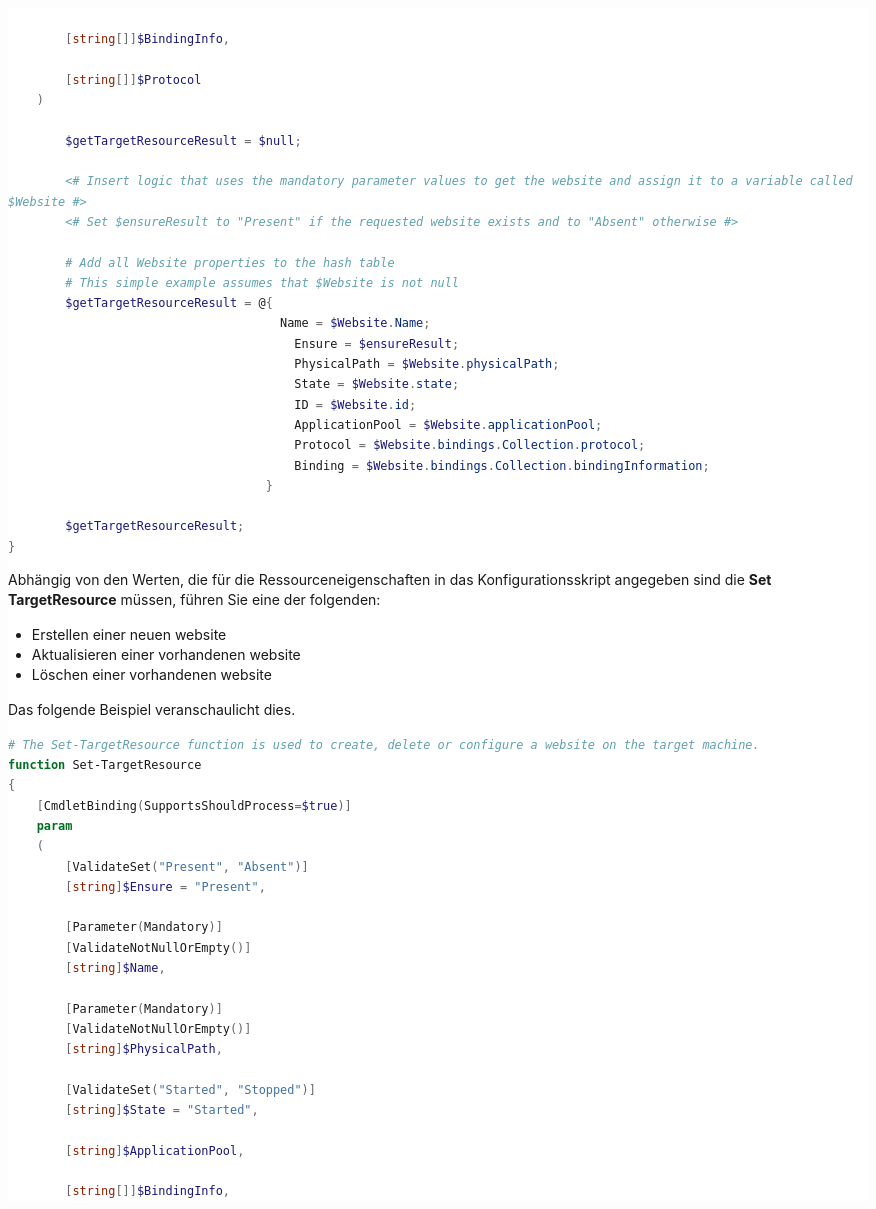```powershell

        [string[]]$BindingInfo,

        [string[]]$Protocol
    )

        $getTargetResourceResult = $null;

        <# Insert logic that uses the mandatory parameter values to get the website and assign it to a variable called $Website #>
        <# Set $ensureResult to "Present" if the requested website exists and to "Absent" otherwise #>

        # Add all Website properties to the hash table
        # This simple example assumes that $Website is not null
        $getTargetResourceResult = @{
                                      Name = $Website.Name; 
                                        Ensure = $ensureResult;
                                        PhysicalPath = $Website.physicalPath;
                                        State = $Website.state;
                                        ID = $Website.id;
                                        ApplicationPool = $Website.applicationPool;
                                        Protocol = $Website.bindings.Collection.protocol;
                                        Binding = $Website.bindings.Collection.bindingInformation;
                                    }

        $getTargetResourceResult;
}
```

Abhängig von den Werten, die für die Ressourceneigenschaften in das Konfigurationsskript angegeben sind die **Set TargetResource** müssen, führen Sie eine der folgenden:

* Erstellen einer neuen website
* Aktualisieren einer vorhandenen website
* Löschen einer vorhandenen website

Das folgende Beispiel veranschaulicht dies.

```powershell
# The Set-TargetResource function is used to create, delete or configure a website on the target machine. 
function Set-TargetResource 
{
    [CmdletBinding(SupportsShouldProcess=$true)]
    param 
    (       
        [ValidateSet("Present", "Absent")]
        [string]$Ensure = "Present",

        [Parameter(Mandatory)]
        [ValidateNotNullOrEmpty()]
        [string]$Name,

        [Parameter(Mandatory)]
        [ValidateNotNullOrEmpty()]
        [string]$PhysicalPath,

        [ValidateSet("Started", "Stopped")]
        [string]$State = "Started",

        [string]$ApplicationPool,

        [string[]]$BindingInfo,

```